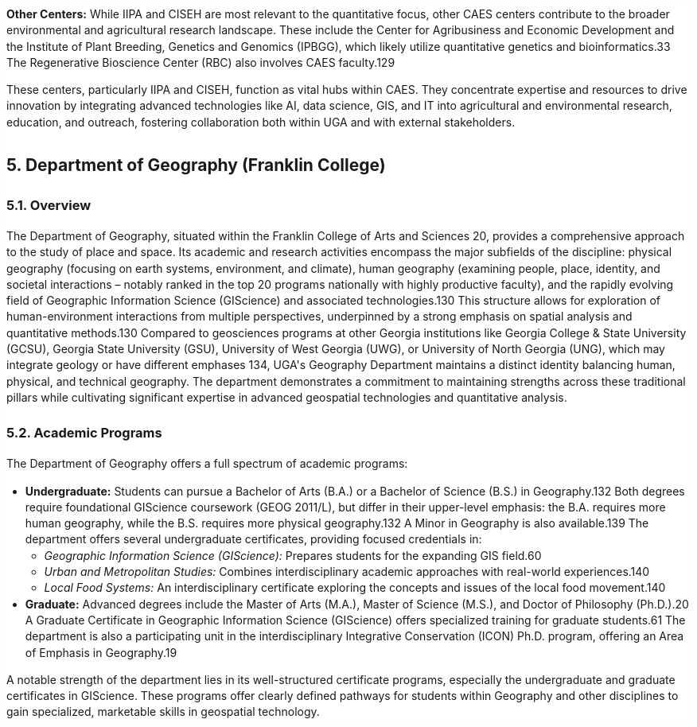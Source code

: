 **Other Centers:** While IIPA and CISEH are most relevant to the quantitative focus, other CAES centers contribute to the broader environmental and agricultural research landscape. These include the Center for Agribusiness and Economic Development and the Institute of Plant Breeding, Genetics and Genomics (IPBGG), which likely utilize quantitative genetics and bioinformatics.33 The Regenerative Bioscience Center (RBC) also involves CAES faculty.129

These centers, particularly IIPA and CISEH, function as vital hubs within CAES. They concentrate expertise and resources to drive innovation by integrating advanced technologies like AI, data science, GIS, and IT into agricultural and environmental research, education, and outreach, fostering collaboration both within UGA and with external stakeholders.

## **5\. Department of Geography (Franklin College)**

### **5.1. Overview**

The Department of Geography, situated within the Franklin College of Arts and Sciences 20, provides a comprehensive approach to the study of place and space. Its academic and research activities encompass the major subfields of the discipline: physical geography (focusing on earth systems, environment, and climate), human geography (examining people, place, identity, and societal interactions – notably ranked in the top 20 programs nationally with highly productive faculty), and the rapidly evolving field of Geographic Information Science (GIScience) and associated technologies.130 This structure allows for exploration of human-environment interactions from multiple perspectives, underpinned by a strong emphasis on spatial analysis and quantitative methods.130 Compared to geosciences programs at other Georgia institutions like Georgia College & State University (GCSU), Georgia State University (GSU), University of West Georgia (UWG), or University of North Georgia (UNG), which may integrate geology or have different emphases 134, UGA's Geography Department maintains a distinct identity balancing human, physical, and technical geography. The department demonstrates a commitment to maintaining strengths across these traditional pillars while cultivating significant expertise in advanced geospatial technologies and quantitative analysis.

### **5.2. Academic Programs**

The Department of Geography offers a full spectrum of academic programs:

* **Undergraduate:** Students can pursue a Bachelor of Arts (B.A.) or a Bachelor of Science (B.S.) in Geography.132 Both degrees require foundational GIScience coursework (GEOG 2011/L), but differ in their upper-level emphasis: the B.A. requires more human geography, while the B.S. requires more physical geography.132 A Minor in Geography is also available.139 The department offers several undergraduate certificates, providing focused credentials in:  
  * *Geographic Information Science (GIScience):* Prepares students for the expanding GIS field.60  
  * *Urban and Metropolitan Studies:* Combines interdisciplinary academic approaches with real-world experiences.140  
  * *Local Food Systems:* An interdisciplinary certificate exploring the concepts and issues of the local food movement.140  
* **Graduate:** Advanced degrees include the Master of Arts (M.A.), Master of Science (M.S.), and Doctor of Philosophy (Ph.D.).20 A Graduate Certificate in Geographic Information Science (GIScience) offers specialized training for graduate students.61 The department is also a participating unit in the interdisciplinary Integrative Conservation (ICON) Ph.D. program, offering an Area of Emphasis in Geography.19

A notable strength of the department lies in its well-structured certificate programs, especially the undergraduate and graduate certificates in GIScience. These programs offer clearly defined pathways for students within Geography and other disciplines to gain specialized, marketable skills in geospatial technology.
